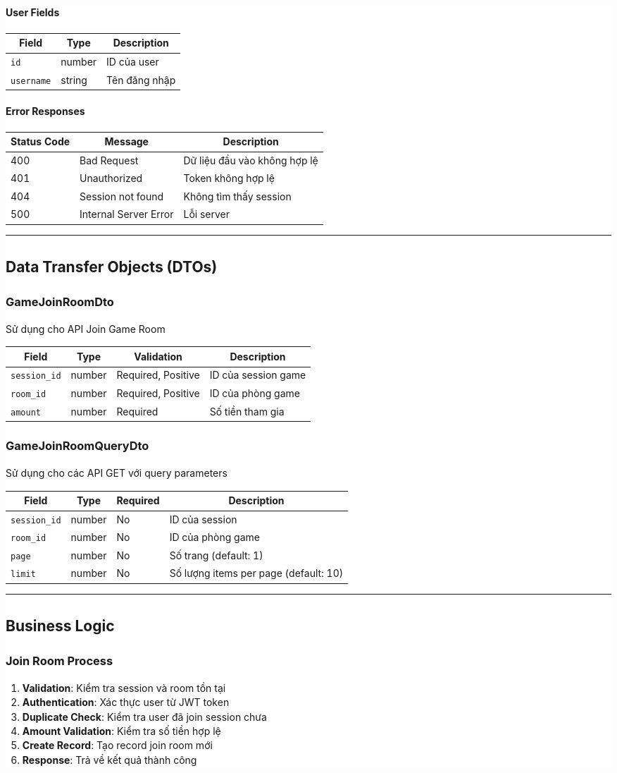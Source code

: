 #### User Fields
| Field | Type | Description |
|-------|------|-------------|
| `id` | number | ID của user |
| `username` | string | Tên đăng nhập |

#### Error Responses
| Status Code | Message | Description |
|-------------|---------|-------------|
| 400 | Bad Request | Dữ liệu đầu vào không hợp lệ |
| 401 | Unauthorized | Token không hợp lệ |
| 404 | Session not found | Không tìm thấy session |
| 500 | Internal Server Error | Lỗi server |

---

## Data Transfer Objects (DTOs)

### GameJoinRoomDto
Sử dụng cho API Join Game Room

| Field | Type | Validation | Description |
|-------|------|------------|-------------|
| `session_id` | number | Required, Positive | ID của session game |
| `room_id` | number | Required, Positive | ID của phòng game |
| `amount` | number | Required | Số tiền tham gia |

### GameJoinRoomQueryDto
Sử dụng cho các API GET với query parameters

| Field | Type | Required | Description |
|-------|------|----------|-------------|
| `session_id` | number | No | ID của session |
| `room_id` | number | No | ID của phòng game |
| `page` | number | No | Số trang (default: 1) |
| `limit` | number | No | Số lượng items per page (default: 10) |

---

## Business Logic

### Join Room Process
1. **Validation**: Kiểm tra session và room tồn tại
2. **Authentication**: Xác thực user từ JWT token
3. **Duplicate Check**: Kiểm tra user đã join session chưa
4. **Amount Validation**: Kiểm tra số tiền hợp lệ
5. **Create Record**: Tạo record join room mới
6. **Response**: Trả về kết quả thành công
